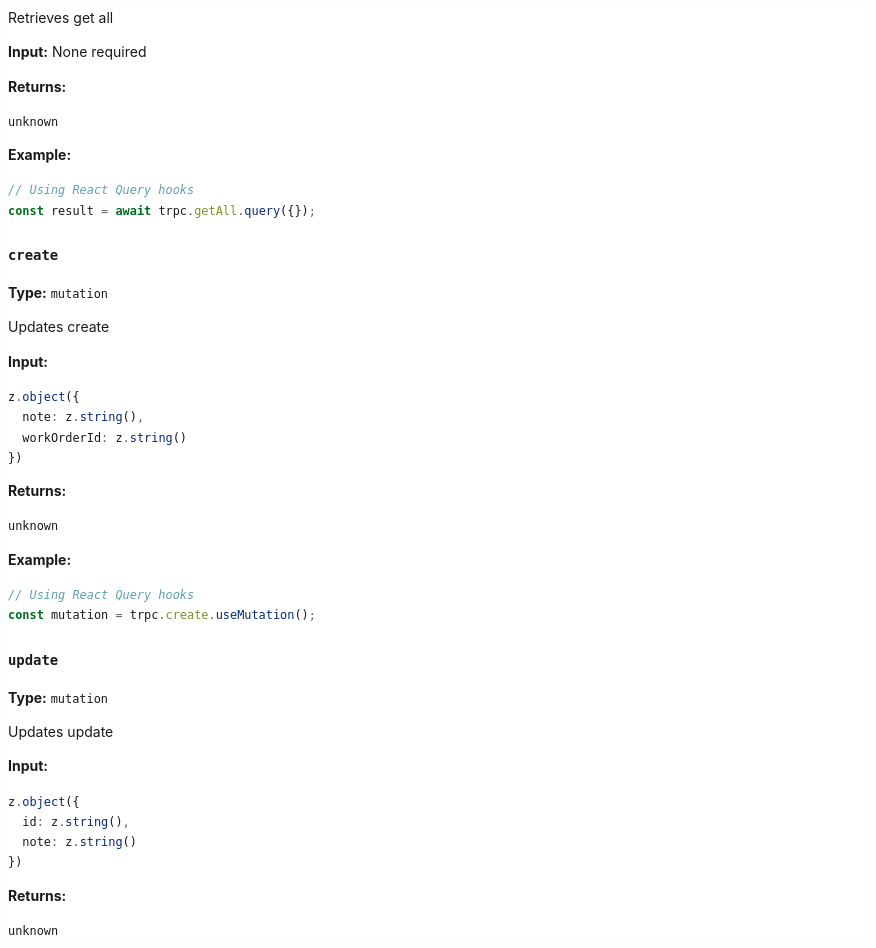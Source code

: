 Retrieves get all

**Input:** None required

**Returns:**
```typescript
unknown
```

**Example:**
```typescript
// Using React Query hooks
const result = await trpc.getAll.query({});
```

### `create`

**Type:** `mutation`

Updates create

**Input:**
```typescript
z.object({
  note: z.string(),
  workOrderId: z.string()
})
```

**Returns:**
```typescript
unknown
```

**Example:**
```typescript
// Using React Query hooks
const mutation = trpc.create.useMutation();
```

### `update`

**Type:** `mutation`

Updates update

**Input:**
```typescript
z.object({
  id: z.string(),
  note: z.string()
})
```

**Returns:**
```typescript
unknown
```
